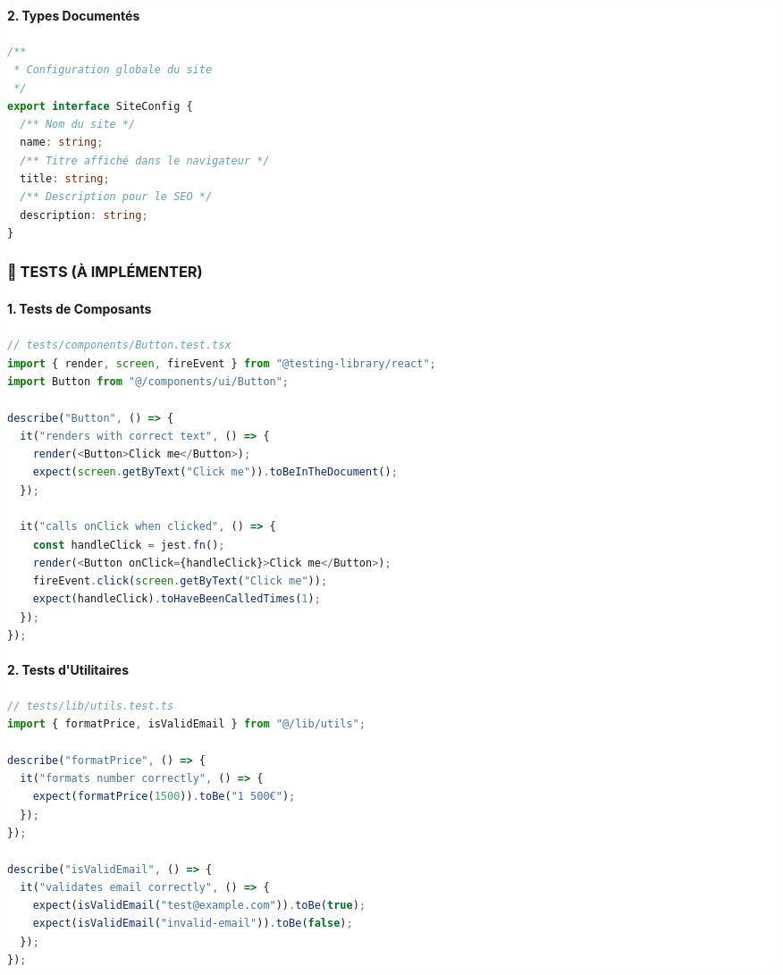 #### 2. Types Documentés

```typescript
/**
 * Configuration globale du site
 */
export interface SiteConfig {
  /** Nom du site */
  name: string;
  /** Titre affiché dans le navigateur */
  title: string;
  /** Description pour le SEO */
  description: string;
}
```

### 🧪 TESTS (À IMPLÉMENTER)

#### 1. Tests de Composants

```typescript
// tests/components/Button.test.tsx
import { render, screen, fireEvent } from "@testing-library/react";
import Button from "@/components/ui/Button";

describe("Button", () => {
  it("renders with correct text", () => {
    render(<Button>Click me</Button>);
    expect(screen.getByText("Click me")).toBeInTheDocument();
  });

  it("calls onClick when clicked", () => {
    const handleClick = jest.fn();
    render(<Button onClick={handleClick}>Click me</Button>);
    fireEvent.click(screen.getByText("Click me"));
    expect(handleClick).toHaveBeenCalledTimes(1);
  });
});
```

#### 2. Tests d'Utilitaires

```typescript
// tests/lib/utils.test.ts
import { formatPrice, isValidEmail } from "@/lib/utils";

describe("formatPrice", () => {
  it("formats number correctly", () => {
    expect(formatPrice(1500)).toBe("1 500€");
  });
});

describe("isValidEmail", () => {
  it("validates email correctly", () => {
    expect(isValidEmail("test@example.com")).toBe(true);
    expect(isValidEmail("invalid-email")).toBe(false);
  });
});
```
